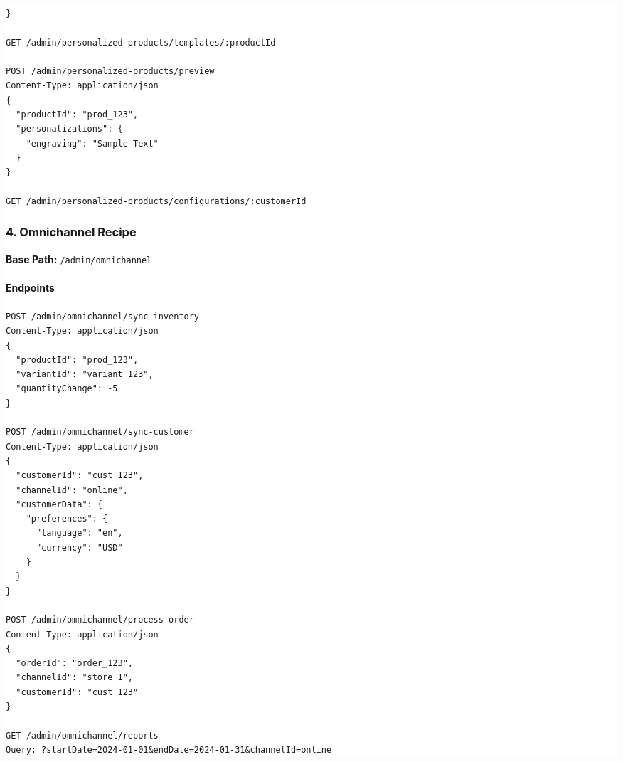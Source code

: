 ```http
}

GET /admin/personalized-products/templates/:productId

POST /admin/personalized-products/preview
Content-Type: application/json
{
  "productId": "prod_123",
  "personalizations": {
    "engraving": "Sample Text"
  }
}

GET /admin/personalized-products/configurations/:customerId
```

### 4. Omnichannel Recipe
**Base Path:** `/admin/omnichannel`

#### Endpoints
```http
POST /admin/omnichannel/sync-inventory
Content-Type: application/json
{
  "productId": "prod_123",
  "variantId": "variant_123",
  "quantityChange": -5
}

POST /admin/omnichannel/sync-customer
Content-Type: application/json
{
  "customerId": "cust_123",
  "channelId": "online",
  "customerData": {
    "preferences": {
      "language": "en",
      "currency": "USD"
    }
  }
}

POST /admin/omnichannel/process-order
Content-Type: application/json
{
  "orderId": "order_123",
  "channelId": "store_1",
  "customerId": "cust_123"
}

GET /admin/omnichannel/reports
Query: ?startDate=2024-01-01&endDate=2024-01-31&channelId=online
```
